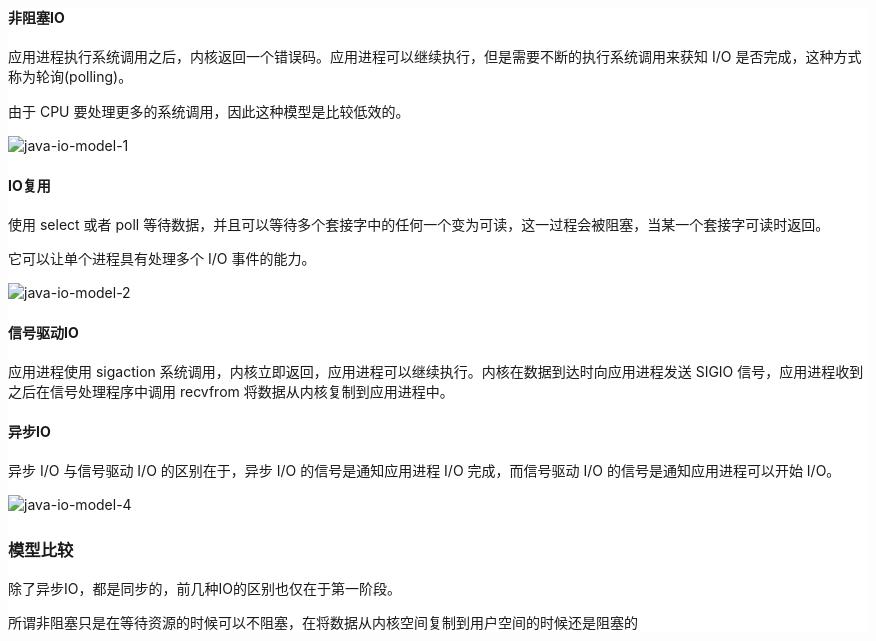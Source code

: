 

#### 非阻塞IO

应用进程执行系统调用之后，内核返回一个错误码。应用进程可以继续执行，但是需要不断的执行系统调用来获知 I/O 是否完成，这种方式称为轮询(polling)。

由于 CPU 要处理更多的系统调用，因此这种模型是比较低效的。

![java-io-model-1](../../Users/chrdeng/Pictures/java-io-model-1.png)



#### IO复用

使用 select 或者 poll 等待数据，并且可以等待多个套接字中的任何一个变为可读，这一过程会被阻塞，当某一个套接字可读时返回。

它可以让单个进程具有处理多个 I/O 事件的能力。

![java-io-model-2](../../Users/chrdeng/Pictures/java-io-model-2.png)



#### 信号驱动IO

应用进程使用 sigaction 系统调用，内核立即返回，应用进程可以继续执行。内核在数据到达时向应用进程发送 SIGIO 信号，应用进程收到之后在信号处理程序中调用 recvfrom 将数据从内核复制到应用进程中。

#### 异步IO

异步 I/O 与信号驱动 I/O 的区别在于，异步 I/O 的信号是通知应用进程 I/O 完成，而信号驱动 I/O 的信号是通知应用进程可以开始 I/O。

![java-io-model-4](../../Users/chrdeng/Pictures/java-io-model-4.png)



### 模型比较

除了异步IO，都是同步的，前几种IO的区别也仅在于第一阶段。

所谓非阻塞只是在等待资源的时候可以不阻塞，在将数据从内核空间复制到用户空间的时候还是阻塞的































